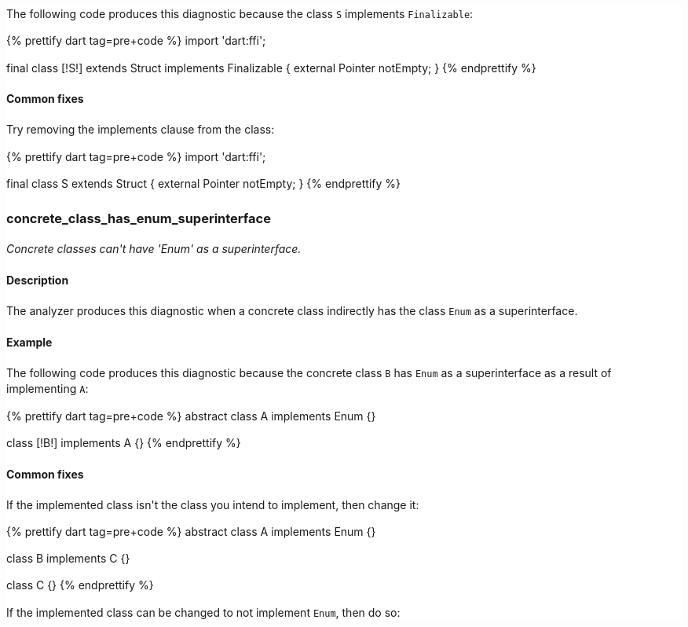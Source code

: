 The following code produces this diagnostic because the class `S`
implements `Finalizable`:

{% prettify dart tag=pre+code %}
import 'dart:ffi';

final class [!S!] extends Struct implements Finalizable {
  external Pointer notEmpty;
}
{% endprettify %}

#### Common fixes

Try removing the implements clause from the class:

{% prettify dart tag=pre+code %}
import 'dart:ffi';

final class S extends Struct {
  external Pointer notEmpty;
}
{% endprettify %}

### concrete_class_has_enum_superinterface

_Concrete classes can't have 'Enum' as a superinterface._

#### Description

The analyzer produces this diagnostic when a concrete class indirectly has
the class `Enum` as a superinterface.

#### Example

The following code produces this diagnostic because the concrete class `B`
has `Enum` as a superinterface as a result of implementing `A`:

{% prettify dart tag=pre+code %}
abstract class A implements Enum {}

class [!B!] implements A {}
{% endprettify %}

#### Common fixes

If the implemented class isn't the class you intend to implement, then
change it:

{% prettify dart tag=pre+code %}
abstract class A implements Enum {}

class B implements C {}

class C {}
{% endprettify %}

If the implemented class can be changed to not implement `Enum`, then do
so:


[constant context]: /resources/glossary#constant-context
[definite assignment]: /resources/glossary#definite-assignment
[mixin application]: /resources/glossary#mixin-application
[override inference]: /resources/glossary#override-inference
[part file]: /resources/glossary#part-file
[potentially non-nullable]: /resources/glossary#potentially-non-nullable
[public library]: /resources/glossary#public-library
[ffi]: https://dart.dev/guides/libraries/c-interop
[IEEE 754]: https://en.wikipedia.org/wiki/IEEE_754
[irrefutable pattern]: https://dart.dev/resources/glossary#irrefutable-pattern
[meta-doNotStore]: https://pub.dev/documentation/meta/latest/meta/doNotStore-constant.html
[meta-factory]: https://pub.dev/documentation/meta/latest/meta/factory-constant.html
[meta-immutable]: https://pub.dev/documentation/meta/latest/meta/immutable-constant.html
[meta-internal]: https://pub.dev/documentation/meta/latest/meta/internal-constant.html
[meta-literal]: https://pub.dev/documentation/meta/latest/meta/literal-constant.html
[meta-mustCallSuper]: https://pub.dev/documentation/meta/latest/meta/mustCallSuper-constant.html
[meta-optionalTypeArgs]: https://pub.dev/documentation/meta/latest/meta/optionalTypeArgs-constant.html
[meta-sealed]: https://pub.dev/documentation/meta/latest/meta/sealed-constant.html
[meta-useResult]: https://pub.dev/documentation/meta/latest/meta/useResult-constant.html
[meta-UseResult]: https://pub.dev/documentation/meta/latest/meta/UseResult-class.html
[meta-visibleForOverriding]: https://pub.dev/documentation/meta/latest/meta/visibleForOverriding-constant.html
[meta-visibleForTesting]: https://pub.dev/documentation/meta/latest/meta/visibleForTesting-constant.html
[refutable pattern]: https://dart.dev/resources/glossary#refutable-pattern